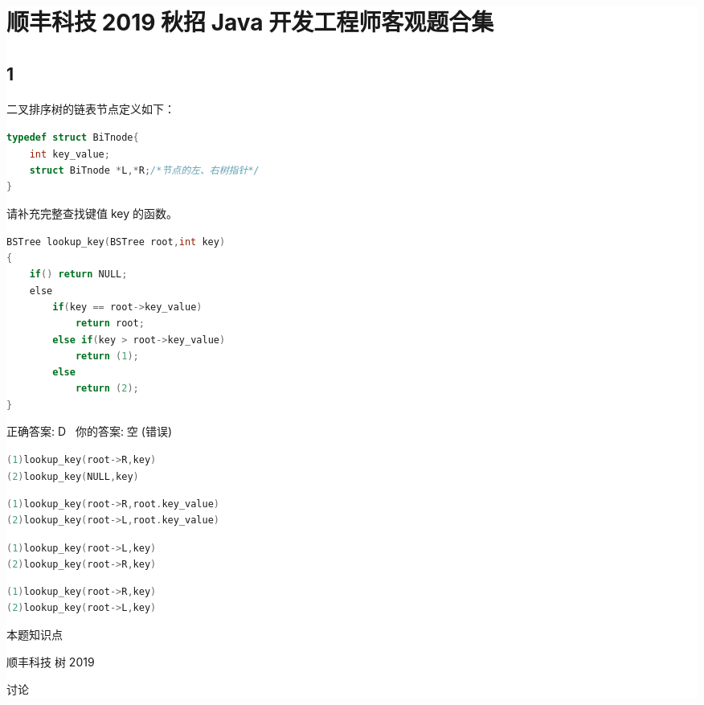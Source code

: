 # 顺丰科技 2019 秋招 Java 开发工程师客观题合集

## 1

二叉排序树的链表节点定义如下：

```cpp
typedef struct BiTnode{
    int key_value;
    struct BiTnode *L,*R;/*节点的左、右树指针*/
}
```

请补充完整查找键值 key 的函数。

```cpp
BSTree lookup_key(BSTree root,int key)
{
    if() return NULL;
    else 
        if(key == root->key_value)
            return root;
        else if(key > root->key_value)
            return (1);
        else
            return (2);
}
```

正确答案: D   你的答案: 空 (错误)

```cpp
(1)lookup_key(root->R,key)
(2)lookup_key(NULL,key)
```

```cpp
(1)lookup_key(root->R,root.key_value)
(2)lookup_key(root->L,root.key_value)
```

```cpp
(1)lookup_key(root->L,key)
(2)lookup_key(root->R,key)
```

```cpp
(1)lookup_key(root->R,key)
(2)lookup_key(root->L,key)
```

本题知识点

顺丰科技 树 2019

讨论
